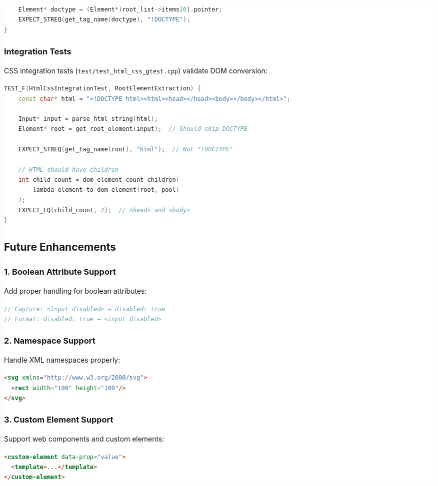```cpp
    Element* doctype = (Element*)root_list->items[0].pointer;
    EXPECT_STREQ(get_tag_name(doctype), "!DOCTYPE");
}
```

### Integration Tests

CSS integration tests (`test/test_html_css_gtest.cpp`) validate DOM conversion:

```cpp
TEST_F(HtmlCssIntegrationTest, RootElementExtraction) {
    const char* html = "<!DOCTYPE html><html><head></head><body></body></html>";

    Input* input = parse_html_string(html);
    Element* root = get_root_element(input);  // Should skip DOCTYPE

    EXPECT_STREQ(get_tag_name(root), "html");  // Not "!DOCTYPE"

    // HTML should have children
    int child_count = dom_element_count_children(
        lambda_element_to_dom_element(root, pool)
    );
    EXPECT_EQ(child_count, 2);  // <head> and <body>
}
```

## Future Enhancements

### 1. Boolean Attribute Support

Add proper handling for boolean attributes:

```cpp
// Capture: <input disabled> → disabled: true
// Format: disabled: true → <input disabled>
```

### 2. Namespace Support

Handle XML namespaces properly:

```html
<svg xmlns="http://www.w3.org/2000/svg">
  <rect width="100" height="100"/>
</svg>
```

### 3. Custom Element Support

Support web components and custom elements:

```html
<custom-element data-prop="value">
  <template>...</template>
</custom-element>
```
